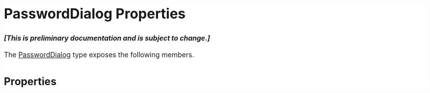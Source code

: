 # PasswordDialog Properties
 _**\[This is preliminary documentation and is subject to change.\]**_

The <a href="d9072251-003e-2cff-b459-4be930866810">PasswordDialog</a> type exposes the following members.


## Properties